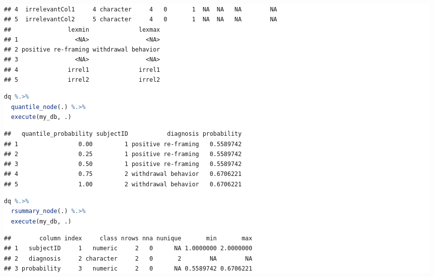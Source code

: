     ## 4  irrelevantCol1     4 character     4   0       1  NA  NA   NA        NA
    ## 5  irrelevantCol2     5 character     4   0       1  NA  NA   NA        NA
    ##                lexmin              lexmax
    ## 1                <NA>                <NA>
    ## 2 positive re-framing withdrawal behavior
    ## 3                <NA>                <NA>
    ## 4              irrel1              irrel1
    ## 5              irrel2              irrel2

``` r
dq %.>% 
  quantile_node(.) %.>%
  execute(my_db, .)
```

    ##   quantile_probability subjectID           diagnosis probability
    ## 1                 0.00         1 positive re-framing   0.5589742
    ## 2                 0.25         1 positive re-framing   0.5589742
    ## 3                 0.50         1 positive re-framing   0.5589742
    ## 4                 0.75         2 withdrawal behavior   0.6706221
    ## 5                 1.00         2 withdrawal behavior   0.6706221

``` r
dq %.>% 
  rsummary_node(.) %.>%
  execute(my_db, .)
```

    ##        column index     class nrows nna nunique       min       max
    ## 1   subjectID     1   numeric     2   0      NA 1.0000000 2.0000000
    ## 2   diagnosis     2 character     2   0       2        NA        NA
    ## 3 probability     3   numeric     2   0      NA 0.5589742 0.6706221